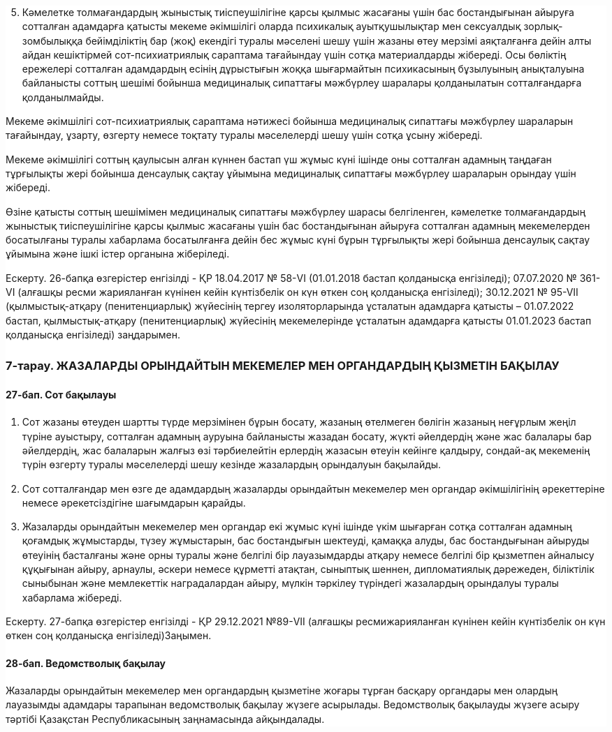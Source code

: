 5. Кәмелетке толмағандардың жыныстық тиіспеушілігіне қарсы қылмыс жасағаны үшін бас бостандығынан айыруға сотталған адамдарға қатысты мекеме әкімшілігі оларда психикалық ауытқушылықтар мен сексуалдық зорлық-зомбылыққа бейімділіктің бар (жоқ) екендігі туралы мәселені шешу үшін жазаны өтеу мерзімі аяқталғанға дейін алты айдан кешіктірмей сот-психиатриялық сараптама тағайындау үшін сотқа материалдарды жібереді. Осы бөліктің ережелері сотталған адамдардың есінің дұрыстығын жоққа шығармайтын психикасының бұзылуының анықталуына байланысты соттың шешімі бойынша медициналық сипаттағы мәжбүрлеу шаралары қолданылатын сотталғандарға қолданылмайды.

Мекеме әкімшілігі сот-психиатриялық сараптама нәтижесі бойынша медициналық сипаттағы мәжбүрлеу шараларын тағайындау, ұзарту, өзгерту немесе тоқтату туралы мәселелерді шешу үшін сотқа ұсыну жібереді.

Мекеме әкімшілігі соттың қаулысын алған күннен бастап үш жұмыс күні ішінде оны сотталған адамның таңдаған тұрғылықты жері бойынша денсаулық сақтау ұйымына медициналық сипаттағы мәжбүрлеу шараларын орындау үшін жібереді.

Өзіне қатысты соттың шешімімен медициналық сипаттағы мәжбүрлеу шарасы белгіленген, кәмелетке толмағандардың жыныстық тиіспеушілігіне қарсы қылмыс жасағаны үшін бас бостандығынан айыруға сотталған адамның мекемелерден босатылғаны туралы хабарлама босатылғанға дейін бес жұмыс күні бұрын тұрғылықты жері бойынша денсаулық сақтау ұйымына және ішкі істер органына жіберіледі.

Ескерту. 26-бапқа өзгерістер енгізілді - ҚР 18.04.2017 № 58-VI (01.01.2018 бастап қолданысқа енгізіледі); 07.07.2020 № 361-VI (алғашқы ресми жарияланған күнінен кейін күнтізбелік он күн өткен соң қолданысқа енгізіледі); 30.12.2021 № 95-VII (қылмыстық-атқару (пенитенциарлық) жүйесінің тергеу изоляторларында ұсталатын адамдарға қатысты – 01.07.2022 бастап, қылмыстық-атқару (пенитенциарлық) жүйесінің мекемелерінде ұсталатын адамдарға қатысты 01.01.2023 бастап қолданысқа енгізіледі) заңдарымен.

### 7-тарау. ЖАЗАЛАРДЫ ОРЫНДАЙТЫН МЕКЕМЕЛЕР МЕН ОРГАНДАРДЫҢ ҚЫЗМЕТІН БАҚЫЛАУ

#### 27-бап. Сот бақылауы

1. Сот жазаны өтеуден шартты түрде мерзiмiнен бұрын босату, жазаның өтелмеген бөлiгiн жазаның неғұрлым жеңіл түрiне ауыстыру, сотталған адамның ауруына байланысты жазадан босату, жүктi әйелдердің және жас балалары бар әйелдердiң, жас балаларын жалғыз өзi тәрбиелейтiн ерлердің жазасын өтеуiн кейiнге қалдыру, сондай-ақ мекеменiң түрiн өзгерту туралы мәселелердi шешу кезiнде жазалардың орындалуын бақылайды.

2. Сот сотталғандар мен өзге де адамдардың жазаларды орындайтын мекемелер мен органдар әкімшілігінің әрекеттерiне немесе әрекетсіздігіне шағымдарын қарайды.

3. Жазаларды орындайтын мекемелер мен органдар екі жұмыс күні ішінде үкім шығарған сотқа сотталған адамның қоғамдық жұмыстарды, түзеу жұмыстарын, бас бостандығын шектеуді, қамаққа алуды, бас бостандығынан айыруды өтеуінің басталғаны және орны туралы және белгiлi бiр лауазымдарды атқару немесе белгiлi бiр қызметпен айналысу құқығынан айыру, арнаулы, әскери немесе құрметтi атақтан, сыныптық шеннен, дипломатиялық дәрежеден, бiлiктiлiк сыныбынан және мемлекеттiк наградалардан айыру, мүлкiн тәркiлеу түрiндегi жазалардың орындалуы туралы хабарлама жібереді.

Ескерту. 27-бапқа өзгерістер енгізілді - ҚР 29.12.2021 №89-VII (алғашқы ресмижарияланған күнінен кейін күнтізбелік он күн өткен соң қолданысқа енгізіледі)Заңымен.

#### 28-бап. Ведомстволық бақылау

Жазаларды орындайтын мекемелер мен органдардың қызметiне жоғары тұрған басқару органдары мен олардың лауазымды адамдары тарапынан ведомстволық бақылау жүзеге асырылады. Ведомстволық бақылауды жүзеге асыру тәртiбi Қазақстан Республикасының заңнамасында айқындалады.
